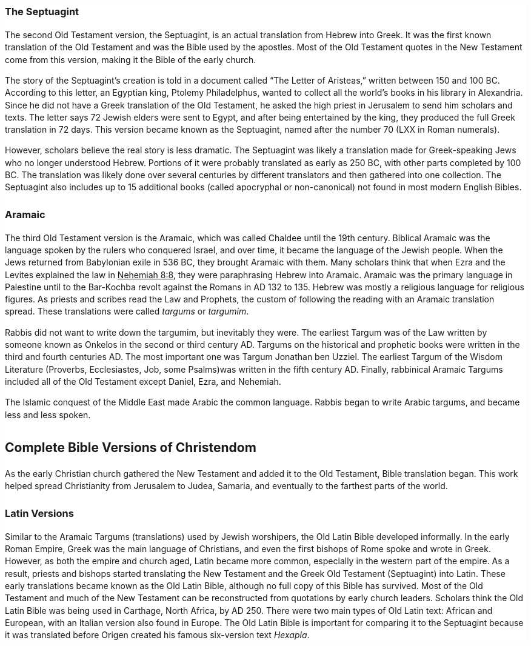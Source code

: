 ### The Septuagint

The second Old Testament version, the Septuagint, is an actual translation from Hebrew into Greek. It was the first known translation of the Old Testament and was the Bible used by the apostles. Most of the Old Testament quotes in the New Testament come from this version, making it the Bible of the early church.

The story of the Septuagint’s creation is told in a document called “The Letter of Aristeas,” written between 150 and 100 BC. According to this letter, an Egyptian king, Ptolemy Philadelphus, wanted to collect all the world’s books in his library in Alexandria. Since he did not have a Greek translation of the Old Testament, he asked the high priest in Jerusalem to send him scholars and texts. The letter says 72 Jewish elders were sent to Egypt, and after being entertained by the king, they produced the full Greek translation in 72 days. This version became known as the Septuagint, named after the number 70 (LXX in Roman numerals).

However, scholars believe the real story is less dramatic. The Septuagint was likely a translation made for Greek\-speaking Jews who no longer understood Hebrew. Portions of it were probably translated as early as 250 BC, with other parts completed by 100 BC. The translation was likely done over several centuries by different translators and then gathered into one collection. The Septuagint also includes up to 15 additional books (called apocryphal or non\-canonical) not found in most modern English Bibles.

### Aramaic

The third Old Testament version is the Aramaic, which was called Chaldee until the 19th century. Biblical Aramaic was the language spoken by the rulers who conquered Israel, and over time, it became the language of the Jewish people. When the Jews returned from Babylonian exile in 536 BC, they brought Aramaic with them. Many scholars think that when Ezra and the Levites explained the law in [Nehemiah 8:8](https://ref.ly/Neh8:8), they were paraphrasing Hebrew into Aramaic. Aramaic was the primary language in Palestine until to the Bar\-Kochba revolt against the Romans in AD 132 to 135\. Hebrew was mostly a religious language for religious figures. As priests and scribes read the Law and Prophets, the custom of following the reading with an Aramaic translation spread. These translations were called *targums* or *targumim*.

Rabbis did not want to write down the targumim, but inevitably they were. The earliest Targum was of the Law written by someone known as Onkelos in the second or third century AD. Targums on the historical and prophetic books were written in the third and fourth centuries AD. The most important one was Targum Jonathan ben Uzziel. The earliest Targum of the Wisdom Literature (Proverbs, Ecclesiastes, Job, some Psalms)was written in the fifth century AD. Finally, rabbinical Aramaic Targums included all of the Old Testament except Daniel, Ezra, and Nehemiah. 

The Islamic conquest of the Middle East made Arabic the common language. Rabbis began to write Arabic targums, and became less and less spoken.

Complete Bible Versions of Christendom
--------------------------------------

As the early Christian church gathered the New Testament and added it to the Old Testament, Bible translation began. This work helped spread Christianity from Jerusalem to Judea, Samaria, and eventually to the farthest parts of the world.

### Latin Versions

Similar to the Aramaic Targums (translations) used by Jewish worshipers, the Old Latin Bible developed informally. In the early Roman Empire, Greek was the main language of Christians, and even the first bishops of Rome spoke and wrote in Greek. However, as both the empire and church aged, Latin became more common, especially in the western part of the empire. As a result, priests and bishops started translating the New Testament and the Greek Old Testament (Septuagint) into Latin. These early translations became known as the Old Latin Bible, although no full copy of this Bible has survived. Most of the Old Testament and much of the New Testament can be reconstructed from quotations by early church leaders. Scholars think the Old Latin Bible was being used in Carthage, North Africa, by AD 250\. There were two main types of Old Latin text: African and European, with an Italian version also found in Europe. The Old Latin Bible is important for comparing it to the Septuagint because it was translated before Origen created his famous six\-version text *Hexapla*.
